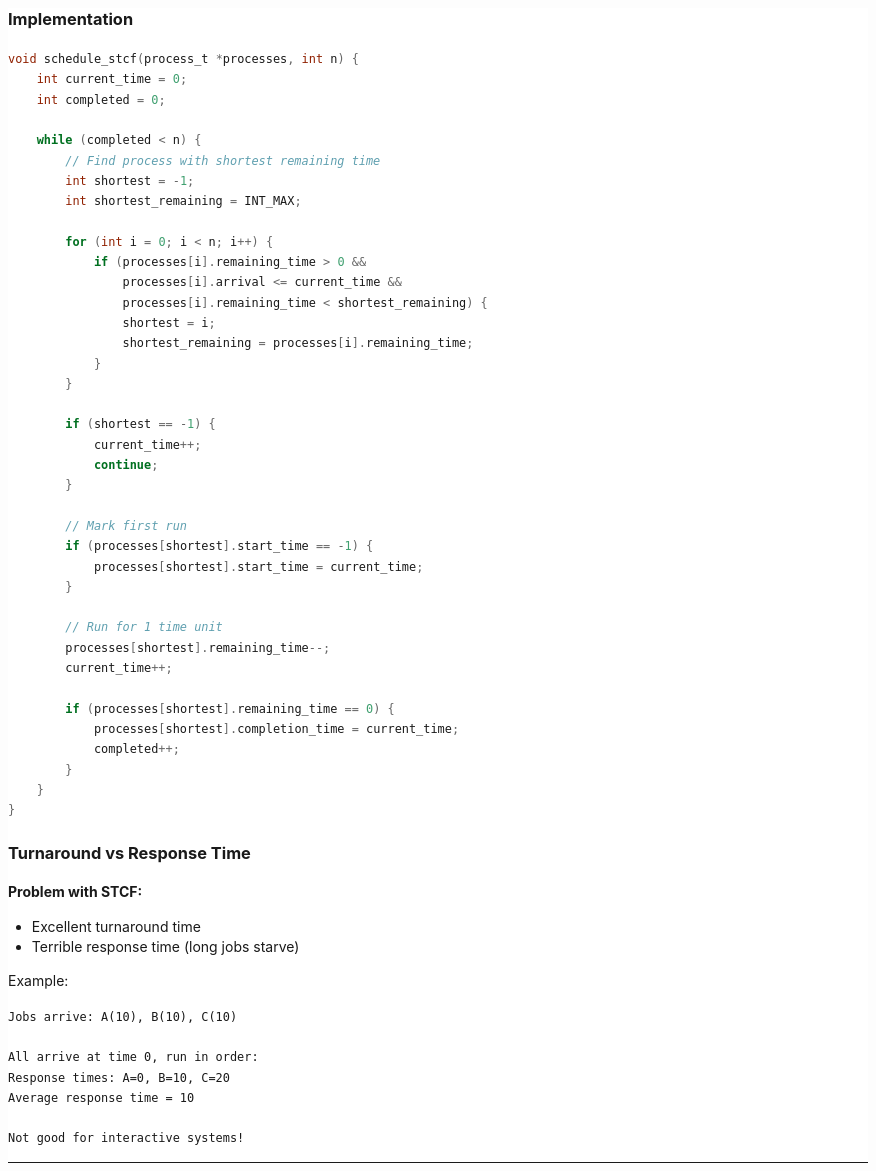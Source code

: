 ### Implementation

```c
void schedule_stcf(process_t *processes, int n) {
    int current_time = 0;
    int completed = 0;
    
    while (completed < n) {
        // Find process with shortest remaining time
        int shortest = -1;
        int shortest_remaining = INT_MAX;
        
        for (int i = 0; i < n; i++) {
            if (processes[i].remaining_time > 0 &&
                processes[i].arrival <= current_time &&
                processes[i].remaining_time < shortest_remaining) {
                shortest = i;
                shortest_remaining = processes[i].remaining_time;
            }
        }
        
        if (shortest == -1) {
            current_time++;
            continue;
        }
        
        // Mark first run
        if (processes[shortest].start_time == -1) {
            processes[shortest].start_time = current_time;
        }
        
        // Run for 1 time unit
        processes[shortest].remaining_time--;
        current_time++;
        
        if (processes[shortest].remaining_time == 0) {
            processes[shortest].completion_time = current_time;
            completed++;
        }
    }
}
```

### Turnaround vs Response Time

**Problem with STCF:**
- Excellent turnaround time
- Terrible response time (long jobs starve)

Example:
```
Jobs arrive: A(10), B(10), C(10)

All arrive at time 0, run in order:
Response times: A=0, B=10, C=20
Average response time = 10

Not good for interactive systems!
```

---